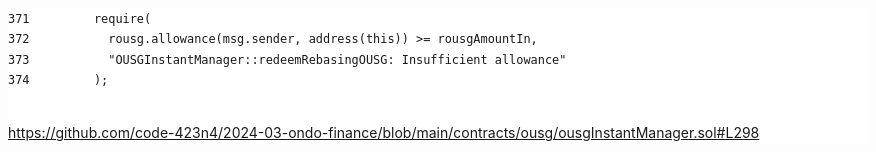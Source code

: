 ```solidity
371         require(
372           rousg.allowance(msg.sender, address(this)) >= rousgAmountIn,
373           "OUSGInstantManager::redeemRebasingOUSG: Insufficient allowance"
374         );


```

https://github.com/code-423n4/2024-03-ondo-finance/blob/main/contracts/ousg/ousgInstantManager.sol#L298
